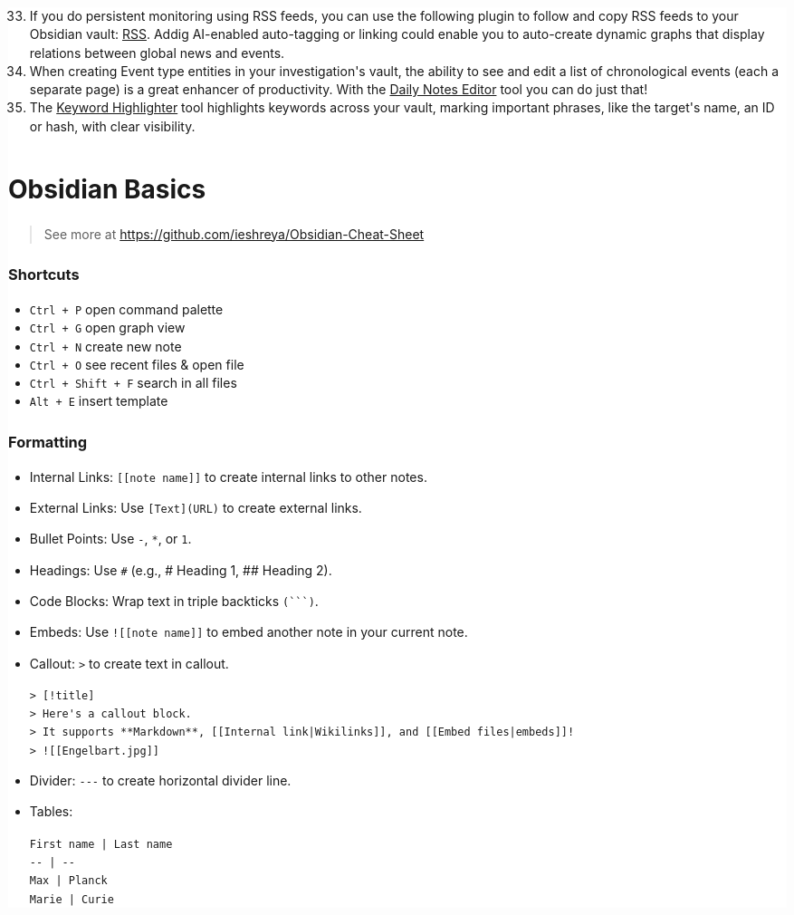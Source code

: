 33. If you do persistent monitoring using RSS feeds, you can use the following plugin to follow and copy RSS feeds to your Obsidian vault: [RSS](https://github.com/joethei/obsidian-rss). Addig AI-enabled auto-tagging or linking could enable you to auto-create dynamic graphs that display relations between global news and events.
34. When creating Event type entities in your investigation's vault, the ability to see and edit a list of chronological events (each a separate page) is a great enhancer of productivity. With the [Daily Notes Editor](https://github.com/Quorafind/Obsidian-Daily-Notes-Editor) tool you can do just that!
35. The [Keyword Highlighter](https://github.com/marcel-goldammer/obsidian-keyword-highlighter) tool highlights keywords across your vault, marking important phrases, like the target's name, an ID or hash, with clear visibility.

# Obsidian Basics

> See more at https://github.com/ieshreya/Obsidian-Cheat-Sheet

### Shortcuts

- `Ctrl + P` open command palette
- `Ctrl + G` open graph view
- `Ctrl + N` create new note
- `Ctrl + O` see recent files & open file
- `Ctrl + Shift + F` search in all files
- `Alt + E` insert template

### Formatting

- Internal Links:  `[[note name]]` to create internal links to other notes.
- External Links: Use `[Text](URL)` to create external links.
- Bullet Points: Use `-`, `*`, or `1`.
- Headings: Use `#` (e.g., # Heading 1, ## Heading 2).
- Code Blocks: Wrap text in triple backticks `(```)`.
- Embeds: Use `![[note name]]` to embed another note in your current note.
- Callout: `>` to create text in callout.
    
    ```
    > [!title]
    > Here's a callout block.
    > It supports **Markdown**, [[Internal link|Wikilinks]], and [[Embed files|embeds]]!
    > ![[Engelbart.jpg]]
    ```
    
- Divider: `---` to create horizontal divider line.
- Tables:
    
    ```
    First name | Last name
    -- | --
    Max | Planck
    Marie | Curie
    ```
    
